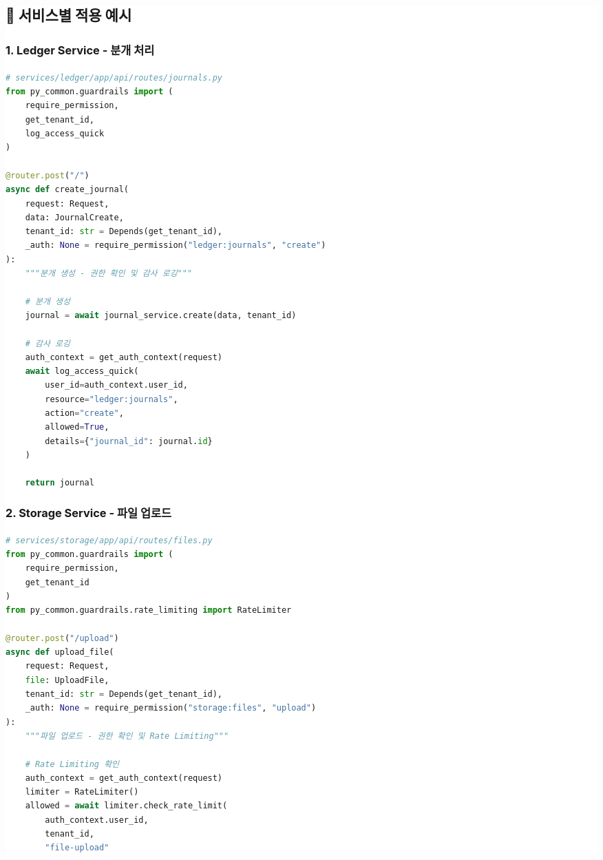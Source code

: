 ## 📝 서비스별 적용 예시

### 1. Ledger Service - 분개 처리

```python
# services/ledger/app/api/routes/journals.py
from py_common.guardrails import (
    require_permission,
    get_tenant_id,
    log_access_quick
)

@router.post("/")
async def create_journal(
    request: Request,
    data: JournalCreate,
    tenant_id: str = Depends(get_tenant_id),
    _auth: None = require_permission("ledger:journals", "create")
):
    """분개 생성 - 권한 확인 및 감사 로깅"""

    # 분개 생성
    journal = await journal_service.create(data, tenant_id)

    # 감사 로깅
    auth_context = get_auth_context(request)
    await log_access_quick(
        user_id=auth_context.user_id,
        resource="ledger:journals",
        action="create",
        allowed=True,
        details={"journal_id": journal.id}
    )

    return journal
```

### 2. Storage Service - 파일 업로드

```python
# services/storage/app/api/routes/files.py
from py_common.guardrails import (
    require_permission,
    get_tenant_id
)
from py_common.guardrails.rate_limiting import RateLimiter

@router.post("/upload")
async def upload_file(
    request: Request,
    file: UploadFile,
    tenant_id: str = Depends(get_tenant_id),
    _auth: None = require_permission("storage:files", "upload")
):
    """파일 업로드 - 권한 확인 및 Rate Limiting"""

    # Rate Limiting 확인
    auth_context = get_auth_context(request)
    limiter = RateLimiter()
    allowed = await limiter.check_rate_limit(
        auth_context.user_id,
        tenant_id,
        "file-upload"
```
